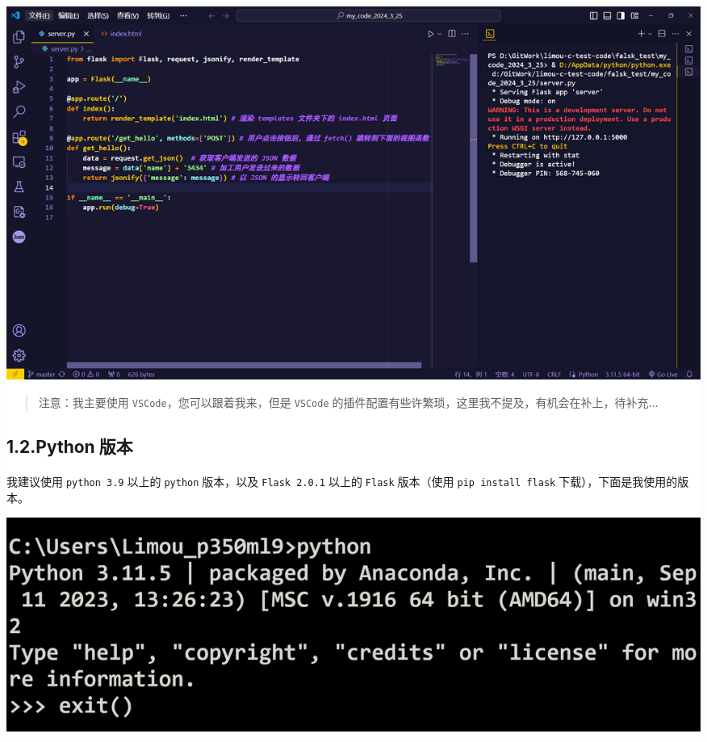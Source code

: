 ![VSCode 界面图](./assets/image-20240326124356657.png)

>   注意：我主要使用 `VSCode`，您可以跟着我来，但是 `VSCode` 的插件配置有些许繁琐，这里我不提及，有机会在补上，待补充...

## 1.2.Python 版本

我建议使用 `python 3.9` 以上的 `python` 版本，以及 `Flask 2.0.1` 以上的 `Flask` 版本（使用 `pip install flask` 下载），下面是我使用的版本。

![image-20240325213018543](./assets/image-20240325213018543.png)
